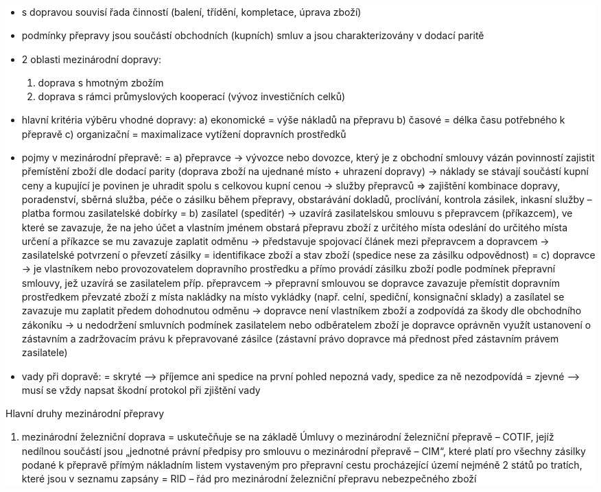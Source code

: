 - s dopravou souvisí řada činností (balení, třídění, kompletace, úprava zboží)
- podmínky přepravy jsou součástí obchodních (kupních) smluv a jsou charakterizovány v dodací paritě
- 2 oblasti mezinárodní dopravy:
   1) doprava s hmotným zbožím
   2) doprava s rámci průmyslových kooperací (vývoz investičních celků)

- hlavní kritéria výběru vhodné dopravy:
   a) ekonomické = výše nákladů na přepravu
   b) časové = délka času potřebného k přepravě
   c) organizační = maximalizace vytížení dopravních prostředků

- pojmy v mezinárodní přepravě:
   = a) přepravce 
       -> vývozce nebo dovozce, který je z obchodní smlouvy vázán povinností zajistit přemístění zboží dle dodací parity 
           (doprava zboží na ujednané místo + uhrazení dopravy)
       -> náklady se stávají součástí kupní ceny a kupující je povinen je uhradit spolu s celkovou kupní cenou
       -> služby přepravců => zajištění kombinace dopravy, poradenství, sběrná služba, péče o zásilku během přepravy, 
                                              obstarávání dokladů, proclívání, kontrola zásilek, inkasní služby – platba formou 
                                              zasilatelské dobírky
   = b) zasílatel (speditér)
       -> uzavírá zasilatelskou smlouvu s přepravcem (příkazcem), ve které se zavazuje, že na jeho účet a vlastním 
            jménem obstará přepravu zboží z určitého místa odeslání do určitého místa určení a příkazce se mu zavazuje 
            zaplatit odměnu
       -> představuje spojovací článek mezi přepravcem a dopravcem
       -> zasilatelské potvrzení o převzetí zásilky = identifikace zboží a stav zboží (spedice nese za zásilku odpovědnost)
   = c) dopravce
       -> je vlastníkem nebo provozovatelem dopravního prostředku a přímo provádí zásilku zboží podle podmínek 
            přepravní smlouvy, jež uzavírá se zasilatelem příp. přepravcem
       -> přepravní smlouvou se dopravce zavazuje přemístit dopravním prostředkem převzaté zboží z místa nakládky na 
            místo vykládky (např. celní, spediční, konsignační sklady) a zasílatel se zavazuje mu zaplatit předem 
           dohodnutou odměnu
       -> dopravce není vlastníkem zboží a zodpovídá za škody dle obchodního zákoníku
       -> u nedodržení smluvních podmínek zasilatelem nebo odběratelem zboží je dopravce oprávněn využít ustanovení 
            o zástavním a zadržovacím právu k přepravované zásilce (zástavní právo dopravce má přednost před zástavním 
            právem zasilatele) 

- vady při dopravě:
   = skryté –> příjemce ani spedice na první pohled nepozná vady, spedice za ně nezodpovídá
   = zjevné –> musí se vždy napsat škodní protokol při zjištění vady

Hlavní druhy mezinárodní přepravy
1) mezinárodní železniční doprava
= uskutečňuje se na základě Úmluvy o mezinárodní železniční přepravě – COTIF, jejíž nedílnou součástí jsou „jednotné 
   právní předpisy pro smlouvu o mezinárodní přepravě – CIM“, které platí pro všechny zásilky podané k přepravě 
   přímým nákladním listem vystaveným pro přepravní cestu procházející území nejméně 2 států po tratích, které jsou 
   v seznamu zapsány
= RID – řád pro mezinárodní železniční přepravu nebezpečného zboží
